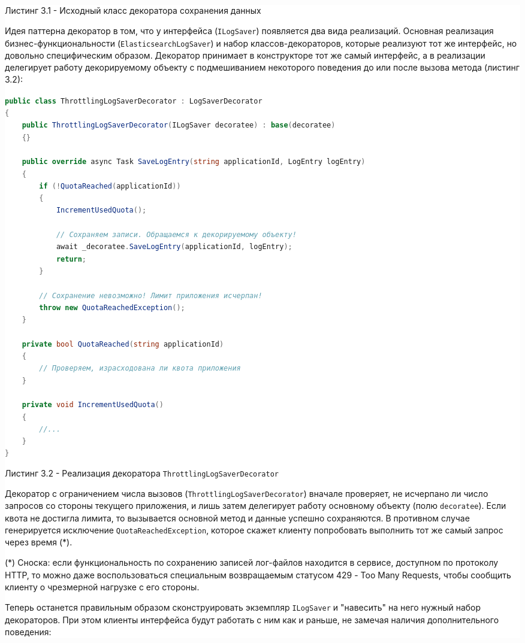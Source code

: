 Листинг 3.1 - Исходный класс декоратора сохранения данных

Идея паттерна декоратор в том, что у интерфейса (`ILogSaver`) появляется два вида реализаций. Основная реализация бизнес-функциональности (`ElasticsearchLogSaver`) и набор классов-декораторов, которые реализуют тот же интерфейс, но довольно специфическим образом. Декоратор принимает в конструкторе тот же самый интерфейс, а в реализации делегирует работу декорируемому объекту с подмешиванием некоторого поведения до или после вызова метода (листинг 3.2):

```csharp
public class ThrottlingLogSaverDecorator : LogSaverDecorator
{
    public ThrottlingLogSaverDecorator(ILogSaver decoratee) : base(decoratee)
    {}

    public override async Task SaveLogEntry(string applicationId, LogEntry logEntry)
    {
        if (!QuotaReached(applicationId))
        {
            IncrementUsedQuota();

            // Сохраняем записи. Обращаемся к декорируемому объекту!
            await _decoratee.SaveLogEntry(applicationId, logEntry);
            return;
        }

        // Сохранение невозможно! Лимит приложения исчерпан!
        throw new QuotaReachedException();
    }

    private bool QuotaReached(string applicationId)
    {
        // Проверяем, израсходована ли квота приложения
    }

    private void IncrementUsedQuota()
    {
        //...
    }
}
```

Листинг 3.2 - Реализация декоратора `ThrottlingLogSaverDecorator`

Декоратор с ограничением числа вызовов (`ThrottlingLogSaverDecorator`) вначале проверяет, не исчерпано ли число запросов со стороны текущего приложения, и лишь затем делегирует работу основному объекту (полю `decoratee`). Если квота не достигла лимита, то вызывается основной метод и данные успешно сохраняются. В противном случае генерируется исключение `QuotaReachedException`, которое скажет клиенту попробовать выполнить тот же самый запрос через время (*).

(*) Сноска: если функциональность по сохранению записей лог-файлов находится в сервисе, доступном по протоколу HTTP, то можно даже воспользоваться специальным возвращаемым статусом 429 - Too Many Requests, чтобы сообщить клиенту о чрезмерной нагрузке с его стороны.

Теперь останется правильным образом сконструировать экземпляр `ILogSaver` и "навесить" на него нужный набор декораторов. При этом клиенты интерфейса будут работать с ним как и раньше, не замечая наличия дополнительного поведения:
